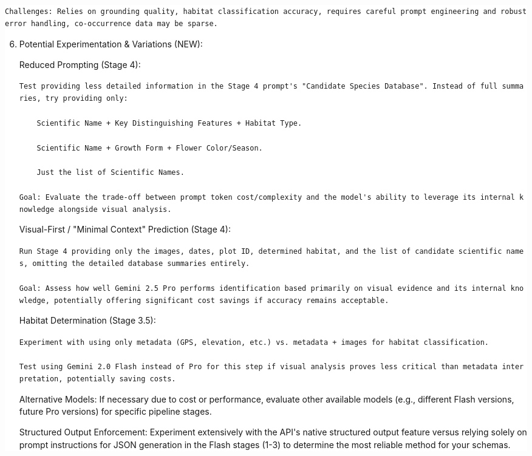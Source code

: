     Challenges: Relies on grounding quality, habitat classification accuracy, requires careful prompt engineering and robust error handling, co-occurrence data may be sparse.

6.  Potential Experimentation & Variations (NEW):

    Reduced Prompting (Stage 4):

        Test providing less detailed information in the Stage 4 prompt's "Candidate Species Database". Instead of full summaries, try providing only:

            Scientific Name + Key Distinguishing Features + Habitat Type.

            Scientific Name + Growth Form + Flower Color/Season.

            Just the list of Scientific Names.

        Goal: Evaluate the trade-off between prompt token cost/complexity and the model's ability to leverage its internal knowledge alongside visual analysis.

    Visual-First / "Minimal Context" Prediction (Stage 4):

        Run Stage 4 providing only the images, dates, plot ID, determined habitat, and the list of candidate scientific names, omitting the detailed database summaries entirely.

        Goal: Assess how well Gemini 2.5 Pro performs identification based primarily on visual evidence and its internal knowledge, potentially offering significant cost savings if accuracy remains acceptable.

    Habitat Determination (Stage 3.5):

        Experiment with using only metadata (GPS, elevation, etc.) vs. metadata + images for habitat classification.

        Test using Gemini 2.0 Flash instead of Pro for this step if visual analysis proves less critical than metadata interpretation, potentially saving costs.

    Alternative Models: If necessary due to cost or performance, evaluate other available models (e.g., different Flash versions, future Pro versions) for specific pipeline stages.

    Structured Output Enforcement: Experiment extensively with the API's native structured output feature versus relying solely on prompt instructions for JSON generation in the Flash stages (1-3) to determine the most reliable method for your schemas.

